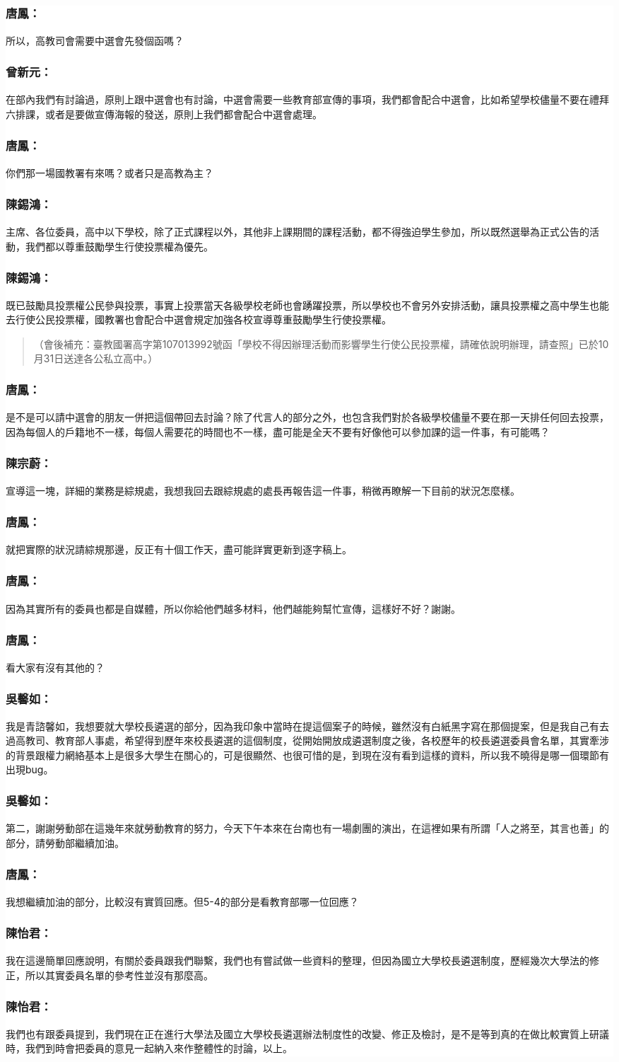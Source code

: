 ### 唐鳳：
所以，高教司會需要中選會先發個函嗎？

### 曾新元：
在部內我們有討論過，原則上跟中選會也有討論，中選會需要一些教育部宣傳的事項，我們都會配合中選會，比如希望學校儘量不要在禮拜六排課，或者是要做宣傳海報的發送，原則上我們都會配合中選會處理。

### 唐鳳：
你們那一場國教署有來嗎？或者只是高教為主？

### 陳錫鴻：
主席、各位委員，高中以下學校，除了正式課程以外，其他非上課期間的課程活動，都不得強迫學生參加，所以既然選舉為正式公告的活動，我們都以尊重鼓勵學生行使投票權為優先。

### 陳錫鴻：
既已鼓勵具投票權公民參與投票，事實上投票當天各級學校老師也會踴躍投票，所以學校也不會另外安排活動，讓具投票權之高中學生也能去行使公民投票權，國教署也會配合中選會規定加強各校宣導尊重鼓勵學生行使投票權。

> （會後補充：臺教國署高字第107013992號函「學校不得因辦理活動而影響學生行使公民投票權，請確依說明辦理，請查照」已於10月31日送達各公私立高中。）

### 唐鳳：
是不是可以請中選會的朋友一併把這個帶回去討論？除了代言人的部分之外，也包含我們對於各級學校儘量不要在那一天排任何回去投票，因為每個人的戶籍地不一樣，每個人需要花的時間也不一樣，盡可能是全天不要有好像他可以參加課的這一件事，有可能嗎？

### 陳宗蔚：
宣導這一塊，詳細的業務是綜規處，我想我回去跟綜規處的處長再報告這一件事，稍微再瞭解一下目前的狀況怎麼樣。

### 唐鳳：
就把實際的狀況請綜規那邊，反正有十個工作天，盡可能詳實更新到逐字稿上。

### 唐鳳：
因為其實所有的委員也都是自媒體，所以你給他們越多材料，他們越能夠幫忙宣傳，這樣好不好？謝謝。

### 唐鳳：
看大家有沒有其他的？

### 吳馨如：
我是青諮馨如，我想要就大學校長遴選的部分，因為我印象中當時在提這個案子的時候，雖然沒有白紙黑字寫在那個提案，但是我自己有去過高教司、教育部人事處，希望得到歷年來校長遴選的這個制度，從開始開放成遴選制度之後，各校歷年的校長遴選委員會名單，其實牽涉的背景跟權力網絡基本上是很多大學生在關心的，可是很顯然、也很可惜的是，到現在沒有看到這樣的資料，所以我不曉得是哪一個環節有出現bug。

### 吳馨如：
第二，謝謝勞動部在這幾年來就勞動教育的努力，今天下午本來在台南也有一場劇團的演出，在這裡如果有所謂「人之將至，其言也善」的部分，請勞動部繼續加油。

### 唐鳳：
我想繼續加油的部分，比較沒有實質回應。但5-4的部分是看教育部哪一位回應？

### 陳怡君：
我在這邊簡單回應說明，有關於委員跟我們聯繫，我們也有嘗試做一些資料的整理，但因為國立大學校長遴選制度，歷經幾次大學法的修正，所以其實委員名單的參考性並沒有那麼高。

### 陳怡君：
我們也有跟委員提到，我們現在正在進行大學法及國立大學校長遴選辦法制度性的改變、修正及檢討，是不是等到真的在做比較實質上研議時，我們到時會把委員的意見一起納入來作整體性的討論，以上。
